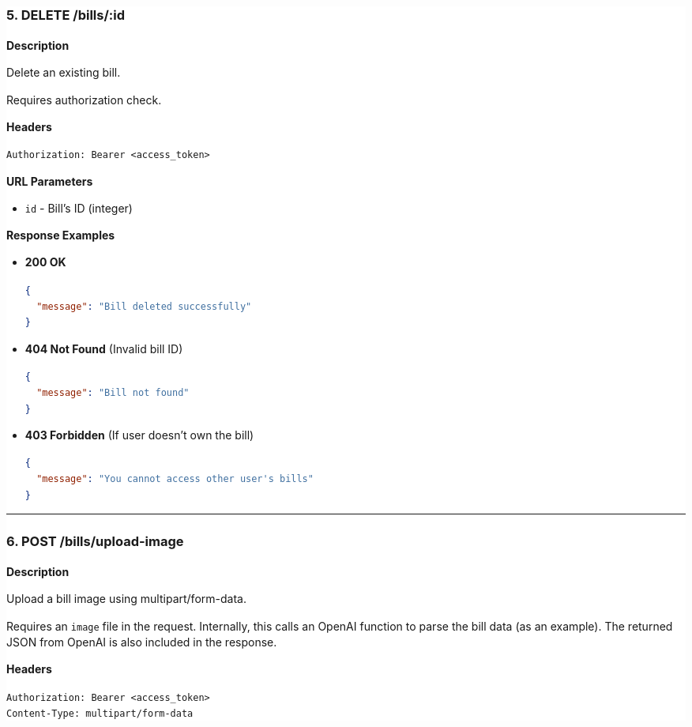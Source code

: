 
### 5. DELETE /bills/:id

**Description**

Delete an existing bill.

Requires authorization check.

**Headers**

```
Authorization: Bearer <access_token>

```

**URL Parameters**

- `id` - Bill’s ID (integer)

**Response Examples**

- **200 OK**
  ```json
  {
    "message": "Bill deleted successfully"
  }
  ```
- **404 Not Found** (Invalid bill ID)
  ```json
  {
    "message": "Bill not found"
  }
  ```
- **403 Forbidden** (If user doesn’t own the bill)
  ```json
  {
    "message": "You cannot access other user's bills"
  }
  ```

---

### 6. POST /bills/upload-image

**Description**

Upload a bill image using multipart/form-data.

Requires an `image` file in the request. Internally, this calls an OpenAI function to parse the bill data (as an example). The returned JSON from OpenAI is also included in the response.

**Headers**

```
Authorization: Bearer <access_token>
Content-Type: multipart/form-data

```
